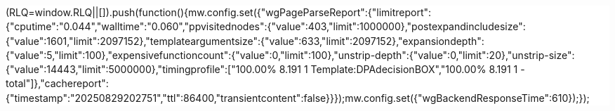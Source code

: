 (RLQ=window.RLQ||\[\]).push(function(){mw.config.set({"wgPageParseReport":{"limitreport":{"cputime":"0.044","walltime":"0.060","ppvisitednodes":{"value":403,"limit":1000000},"postexpandincludesize":{"value":1601,"limit":2097152},"templateargumentsize":{"value":633,"limit":2097152},"expansiondepth":{"value":5,"limit":100},"expensivefunctioncount":{"value":0,"limit":100},"unstrip-depth":{"value":0,"limit":20},"unstrip-size":{"value":14443,"limit":5000000},"timingprofile":\["100.00% 8.191 1 Template:DPAdecisionBOX","100.00% 8.191 1 -total"\]},"cachereport":{"timestamp":"20250829202751","ttl":86400,"transientcontent":false}}});mw.config.set({"wgBackendResponseTime":610});});